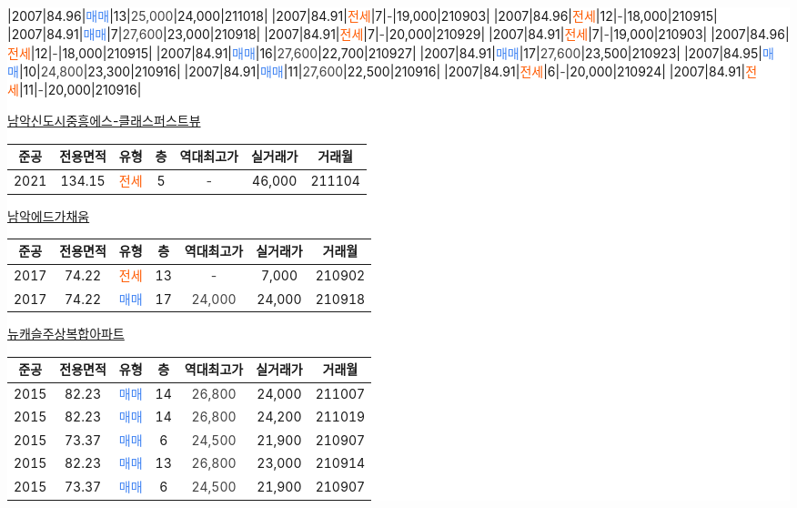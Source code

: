 |2007|84.96|<span style="color:#4285f3">매매</span>|13|<span style="color:#444444">25,000</span>|24,000|211018|
|2007|84.91|<span style="color:#ff5a00">전세</span>|7|<span style="color:#444444">-</span>|19,000|210903|
|2007|84.96|<span style="color:#ff5a00">전세</span>|12|<span style="color:#444444">-</span>|18,000|210915|
|2007|84.91|<span style="color:#4285f3">매매</span>|7|<span style="color:#444444">27,600</span>|23,000|210918|
|2007|84.91|<span style="color:#ff5a00">전세</span>|7|<span style="color:#444444">-</span>|20,000|210929|
|2007|84.91|<span style="color:#ff5a00">전세</span>|7|<span style="color:#444444">-</span>|19,000|210903|
|2007|84.96|<span style="color:#ff5a00">전세</span>|12|<span style="color:#444444">-</span>|18,000|210915|
|2007|84.91|<span style="color:#4285f3">매매</span>|16|<span style="color:#444444">27,600</span>|22,700|210927|
|2007|84.91|<span style="color:#4285f3">매매</span>|17|<span style="color:#444444">27,600</span>|23,500|210923|
|2007|84.95|<span style="color:#4285f3">매매</span>|10|<span style="color:#444444">24,800</span>|23,300|210916|
|2007|84.91|<span style="color:#4285f3">매매</span>|11|<span style="color:#444444">27,600</span>|22,500|210916|
|2007|84.91|<span style="color:#ff5a00">전세</span>|6|<span style="color:#444444">-</span>|20,000|210924|
|2007|84.91|<span style="color:#ff5a00">전세</span>|11|<span style="color:#444444">-</span>|20,000|210916|

[남악신도시중흥에스-클래스퍼스트뷰](https://search.naver.com/search.naver?query=%EC%A0%84%EB%9D%BC%EB%82%A8%EB%8F%84+%EB%AC%B4%EC%95%88%EA%B5%B0+%EC%82%BC%ED%96%A5%EC%9D%8D+%EB%82%A8%EC%95%85%EB%A6%AC+%EB%82%A8%EC%95%85%EC%8B%A0%EB%8F%84%EC%8B%9C%EC%A4%91%ED%9D%A5%EC%97%90%EC%8A%A4-%ED%81%B4%EB%9E%98%EC%8A%A4%ED%8D%BC%EC%8A%A4%ED%8A%B8%EB%B7%B0)

|준공|전용면적|유형|층|역대최고가|실거래가|거래월|
|:---:|:---:|:---:|:---:|:---:|:---:|:---:|
|2021|134.15|<span style="color:#ff5a00">전세</span>|5|<span style="color:#444444">-</span>|46,000|211104|

[남악에드가채움](https://search.naver.com/search.naver?query=%EC%A0%84%EB%9D%BC%EB%82%A8%EB%8F%84+%EB%AC%B4%EC%95%88%EA%B5%B0+%EC%82%BC%ED%96%A5%EC%9D%8D+%EB%82%A8%EC%95%85%EB%A6%AC+%EB%82%A8%EC%95%85%EC%97%90%EB%93%9C%EA%B0%80%EC%B1%84%EC%9B%80)

|준공|전용면적|유형|층|역대최고가|실거래가|거래월|
|:---:|:---:|:---:|:---:|:---:|:---:|:---:|
|2017|74.22|<span style="color:#ff5a00">전세</span>|13|<span style="color:#444444">-</span>|7,000|210902|
|2017|74.22|<span style="color:#4285f3">매매</span>|17|<span style="color:#444444">24,000</span>|24,000|210918|

[뉴캐슬주상복합아파트](https://search.naver.com/search.naver?query=%EC%A0%84%EB%9D%BC%EB%82%A8%EB%8F%84+%EB%AC%B4%EC%95%88%EA%B5%B0+%EC%82%BC%ED%96%A5%EC%9D%8D+%EB%82%A8%EC%95%85%EB%A6%AC+%EB%89%B4%EC%BA%90%EC%8A%AC%EC%A3%BC%EC%83%81%EB%B3%B5%ED%95%A9%EC%95%84%ED%8C%8C%ED%8A%B8)

|준공|전용면적|유형|층|역대최고가|실거래가|거래월|
|:---:|:---:|:---:|:---:|:---:|:---:|:---:|
|2015|82.23|<span style="color:#4285f3">매매</span>|14|<span style="color:#444444">26,800</span>|24,000|211007|
|2015|82.23|<span style="color:#4285f3">매매</span>|14|<span style="color:#444444">26,800</span>|24,200|211019|
|2015|73.37|<span style="color:#4285f3">매매</span>|6|<span style="color:#444444">24,500</span>|21,900|210907|
|2015|82.23|<span style="color:#4285f3">매매</span>|13|<span style="color:#444444">26,800</span>|23,000|210914|
|2015|73.37|<span style="color:#4285f3">매매</span>|6|<span style="color:#444444">24,500</span>|21,900|210907|
